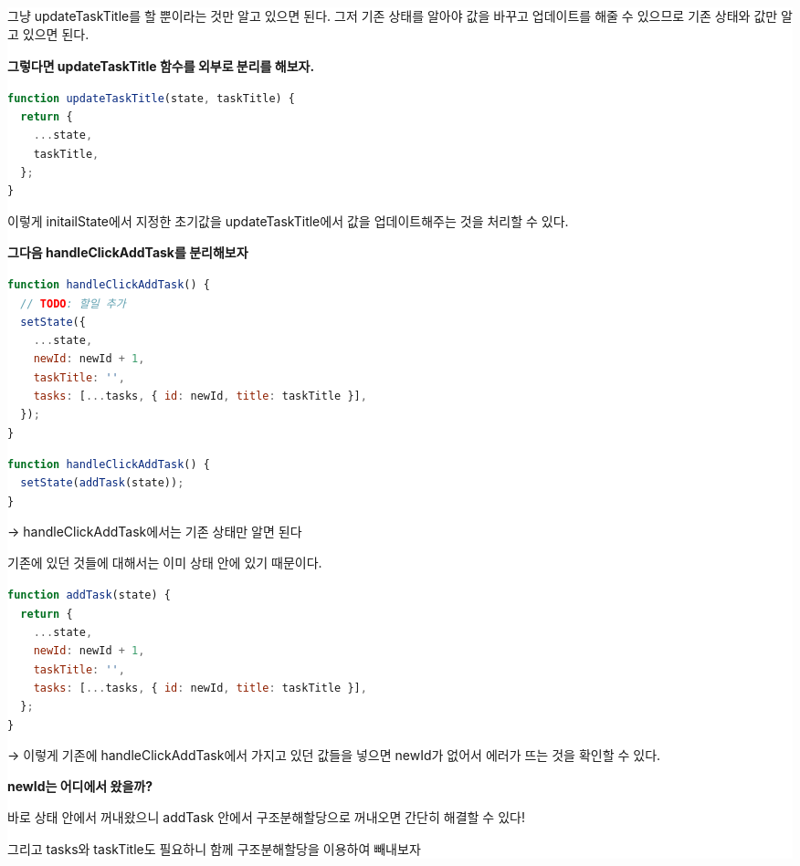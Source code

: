 그냥 updateTaskTitle를 할 뿐이라는 것만 알고 있으면 된다.
그저 기존 상태를 알아야 값을 바꾸고 업데이트를 해줄 수 있으므로 기존 상태와 값만 알고 있으면 된다.

**그렇다면 updateTaskTitle 함수를 외부로 분리를 해보자.**

```jsx
function updateTaskTitle(state, taskTitle) {
  return {
    ...state,
    taskTitle,
  };
}
```

이렇게 initailState에서 지정한 초기값을 updateTaskTitle에서 값을 업데이트해주는 것을 처리할 수 있다.

**그다음 handleClickAddTask를 분리해보자**

```jsx
function handleClickAddTask() {
  // TODO: 할일 추가
  setState({
    ...state,
    newId: newId + 1,
    taskTitle: '',
    tasks: [...tasks, { id: newId, title: taskTitle }],
  });
}
```

```jsx
function handleClickAddTask() {
  setState(addTask(state));
}
```

→ handleClickAddTask에서는 기존 상태만 알면 된다

기존에 있던 것들에 대해서는 이미 상태 안에 있기 때문이다.

```jsx
function addTask(state) {
  return {
    ...state,
    newId: newId + 1,
    taskTitle: '',
    tasks: [...tasks, { id: newId, title: taskTitle }],
  };
}
```

→ 이렇게 기존에 handleClickAddTask에서 가지고 있던 값들을 넣으면 newId가 없어서 에러가 뜨는 것을 확인할 수 있다.

**newId는 어디에서 왔을까?**

바로 상태 안에서 꺼내왔으니 addTask 안에서 구조분해할당으로 꺼내오면 간단히 해결할 수 있다!

그리고 tasks와 taskTitle도 필요하니 함께 구조분해할당을 이용하여 빼내보자
